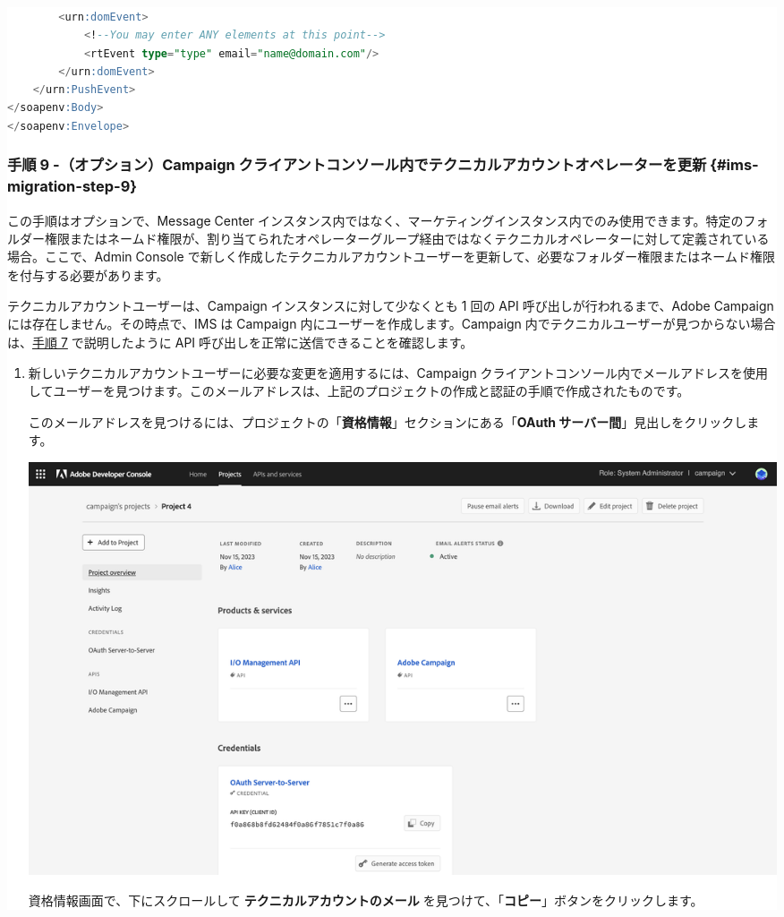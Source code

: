   ```sql
          <urn:domEvent>
              <!--You may enter ANY elements at this point-->
              <rtEvent type="type" email="name@domain.com"/>
          </urn:domEvent>
      </urn:PushEvent>
  </soapenv:Body>
  </soapenv:Envelope>
  ```

### 手順 9 -（オプション）Campaign クライアントコンソール内でテクニカルアカウントオペレーターを更新 {#ims-migration-step-9}

この手順はオプションで、Message Center インスタンス内ではなく、マーケティングインスタンス内でのみ使用できます。特定のフォルダー権限またはネームド権限が、割り当てられたオペレーターグループ経由ではなくテクニカルオペレーターに対して定義されている場合。ここで、Admin Console で新しく作成したテクニカルアカウントユーザーを更新して、必要なフォルダー権限またはネームド権限を付与する必要があります。

テクニカルアカウントユーザーは、Campaign インスタンスに対して少なくとも 1 回の API 呼び出しが行われるまで、Adobe Campaign には存在しません。その時点で、IMS は Campaign 内にユーザーを作成します。Campaign 内でテクニカルユーザーが見つからない場合は、[手順 7](#ims-migration-step-7) で説明したように API 呼び出しを正常に送信できることを確認します。

1. 新しいテクニカルアカウントユーザーに必要な変更を適用するには、Campaign クライアントコンソール内でメールアドレスを使用してユーザーを見つけます。このメールアドレスは、上記のプロジェクトの作成と認証の手順で作成されたものです。

   このメールアドレスを見つけるには、プロジェクトの「**資格情報**」セクションにある「**OAuth サーバー間**」見出しをクリックします。

   ![](assets/do-not-localize/ims-updates-07.png)

   資格情報画面で、下にスクロールして **テクニカルアカウントのメール** を見つけて、「**コピー**」ボタンをクリックします。
